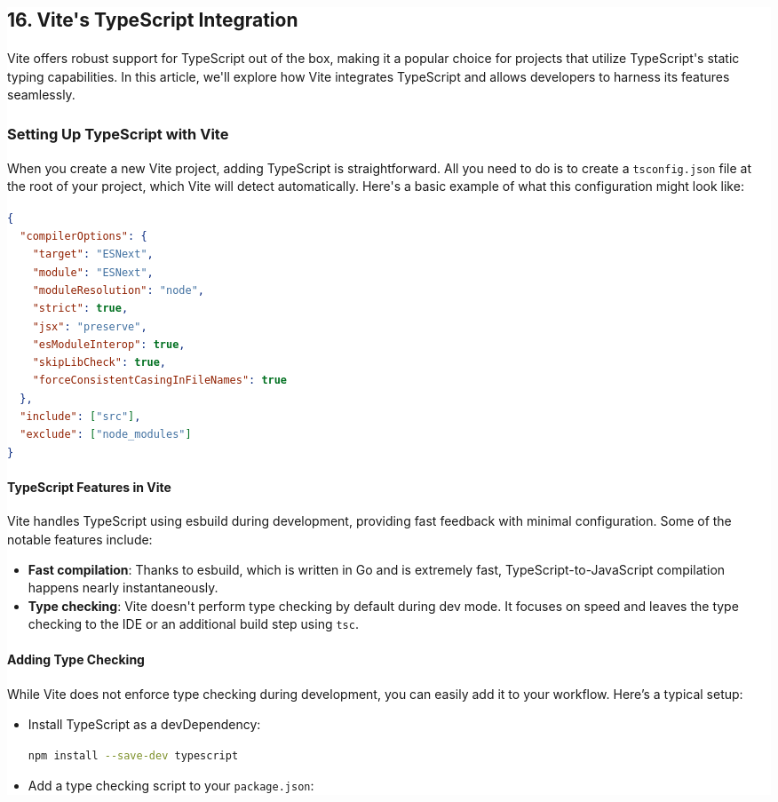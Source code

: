 ## 16. Vite's TypeScript Integration

Vite offers robust support for TypeScript out of the box, making it a popular
choice for projects that utilize TypeScript's static typing capabilities. In
this article, we'll explore how Vite integrates TypeScript and allows
developers to harness its features seamlessly.

### Setting Up TypeScript with Vite

When you create a new Vite project, adding TypeScript is straightforward.
All you need to do is to create a `tsconfig.json` file at the root of your
project, which Vite will detect automatically. Here's a basic example of
what this configuration might look like:

```json
{
  "compilerOptions": {
    "target": "ESNext",
    "module": "ESNext",
    "moduleResolution": "node",
    "strict": true,
    "jsx": "preserve",
    "esModuleInterop": true,
    "skipLibCheck": true,
    "forceConsistentCasingInFileNames": true
  },
  "include": ["src"],
  "exclude": ["node_modules"]
}
```

#### TypeScript Features in Vite

Vite handles TypeScript using esbuild during development, providing fast
feedback with minimal configuration. Some of the notable features include:

- **Fast compilation**: Thanks to esbuild, which is written in Go and is
  extremely fast, TypeScript-to-JavaScript compilation happens nearly
  instantaneously.
- **Type checking**: Vite doesn't perform type checking by default during
  dev mode. It focuses on speed and leaves the type checking to the IDE or an
  additional build step using `tsc`.

#### Adding Type Checking

While Vite does not enforce type checking during development, you can easily
add it to your workflow. Here’s a typical setup:

- Install TypeScript as a devDependency:

  ```bash
  npm install --save-dev typescript
  ```

- Add a type checking script to your `package.json`:

